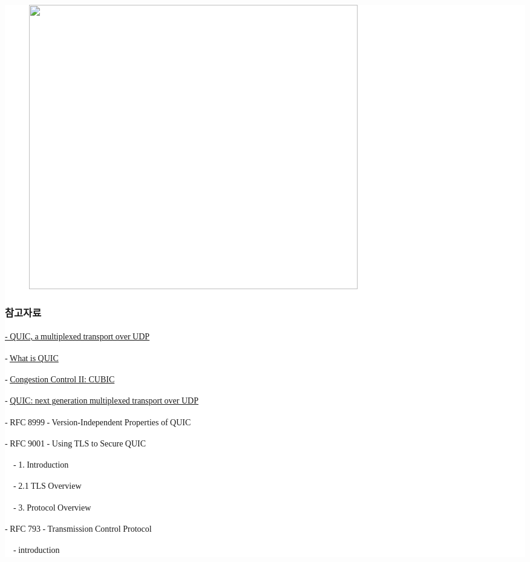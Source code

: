 <p></p><figure class="imageblock alignCenter" data-ke-mobilestyle="widthOrigin" data-origin-width="742" data-origin-height="642"><span data-url="https://blog.kakaocdn.net/dn/cDadpP/btr4G64iTo1/pKJaEQ5M2ygyQUQYWXXKMk/img.png" data-lightbox="lightbox"><img src="/img/2023-03-20-quic-protocol/img_2.png" srcset="https://img1.daumcdn.net/thumb/R1280x0/?scode=mtistory2&amp;fname=https%3A%2F%2Fblog.kakaocdn.net%2Fdn%2FcDadpP%2Fbtr4G64iTo1%2FpKJaEQ5M2ygyQUQYWXXKMk%2Fimg.png" onerror="this.onerror=null; this.src='//t1.daumcdn.net/tistory_admin/static/images/no-image-v1.png'; this.srcset='//t1.daumcdn.net/tistory_admin/static/images/no-image-v1.png';" width="543" height="470" data-origin-width="742" data-origin-height="642"></span></figure>
<p></p>
<h3 data-ke-size="size23"><span style="font-family: 'Noto Serif KR';"><b>참고자료</b></span></h3>
<p style="text-align: left;" data-ke-size="size16"><span style="font-family: 'Noto Serif KR';"><a href="https://www.chromium.org/quic/" target="_blank" rel="noopener">- QUIC, a multiplexed transport over UDP</a></span></p>
<p style="text-align: left;" data-ke-size="size16"><span style="font-family: 'Noto Serif KR';">- <a href="https://docs.google.com/document/d/1gY9-YNDNAB1eip-RTPbqphgySwSNSDHLq9D5Bty4FSU/edit" target="_blank" rel="noopener">What is QUIC</a></span></p>
<p data-ke-size="size16"><span style="font-family: 'Noto Serif KR';">- <a href="https://squidarth.com/rc/programming/networking/2018/08/01/congestion-cubic.html" target="_blank" rel="noopener">Congestion Control II: CUBIC</a></span></p>
<p data-ke-size="size16"><span style="font-family: 'Noto Serif KR';">- <a href="https://www.youtube.com/watch?v=hQZ-0mXFmk8" target="_blank" rel="noopener">QUIC: next generation multiplexed transport over UDP</a></span></p>
<p data-ke-size="size16"><span style="font-family: 'Noto Serif KR';">- RFC 8999 - Version-Independent Properties of QUIC</span></p>
<p data-ke-size="size16"><span style="font-family: 'Noto Serif KR';">- RFC 9001 - Using TLS to Secure QUIC</span></p>
<p data-ke-size="size16"><span style="font-family: 'Noto Serif KR';">&nbsp; &nbsp; - 1. Introduction</span></p>
<p data-ke-size="size16"><span style="font-family: 'Noto Serif KR';">&nbsp; &nbsp; - 2.1 TLS Overview</span></p>
<p data-ke-size="size16"><span style="font-family: 'Noto Serif KR';">&nbsp; &nbsp; - 3. Protocol Overview</span></p>
<p data-ke-size="size16"><span style="font-family: 'Noto Serif KR';">- RFC 793 - Transmission Control Protocol</span></p>
<p style="text-align: left;" data-ke-size="size16"><span style="font-family: 'Noto Serif KR';">&nbsp; &nbsp; - introduction</span></p></div>